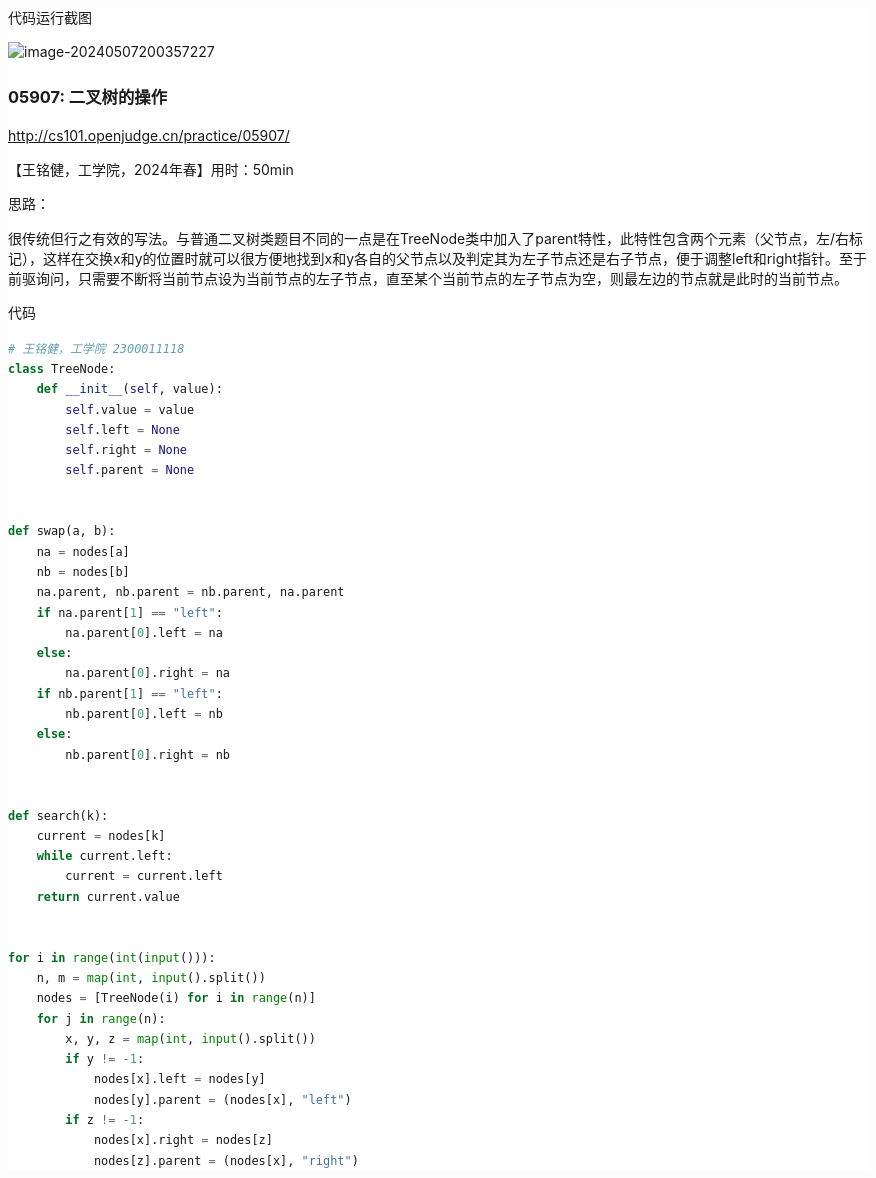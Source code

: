 ```python

```



代码运行截图 

![image-20240507200357227](C:\Users\86181\AppData\Roaming\Typora\typora-user-images\image-20240507200357227.png)



### 05907: 二叉树的操作

http://cs101.openjudge.cn/practice/05907/



【王铭健，工学院，2024年春】用时：50min

思路：

很传统但行之有效的写法。与普通二叉树类题目不同的一点是在TreeNode类中加入了parent特性，此特性包含两个元素（父节点，左/右标记），这样在交换x和y的位置时就可以很方便地找到x和y各自的父节点以及判定其为左子节点还是右子节点，便于调整left和right指针。至于前驱询问，只需要不断将当前节点设为当前节点的左子节点，直至某个当前节点的左子节点为空，则最左边的节点就是此时的当前节点。

代码

```python
# 王铭健，工学院 2300011118
class TreeNode:
    def __init__(self, value):
        self.value = value
        self.left = None
        self.right = None
        self.parent = None


def swap(a, b):
    na = nodes[a]
    nb = nodes[b]
    na.parent, nb.parent = nb.parent, na.parent
    if na.parent[1] == "left":
        na.parent[0].left = na
    else:
        na.parent[0].right = na
    if nb.parent[1] == "left":
        nb.parent[0].left = nb
    else:
        nb.parent[0].right = nb


def search(k):
    current = nodes[k]
    while current.left:
        current = current.left
    return current.value


for i in range(int(input())):
    n, m = map(int, input().split())
    nodes = [TreeNode(i) for i in range(n)]
    for j in range(n):
        x, y, z = map(int, input().split())
        if y != -1:
            nodes[x].left = nodes[y]
            nodes[y].parent = (nodes[x], "left")
        if z != -1:
            nodes[x].right = nodes[z]
            nodes[z].parent = (nodes[x], "right")

```